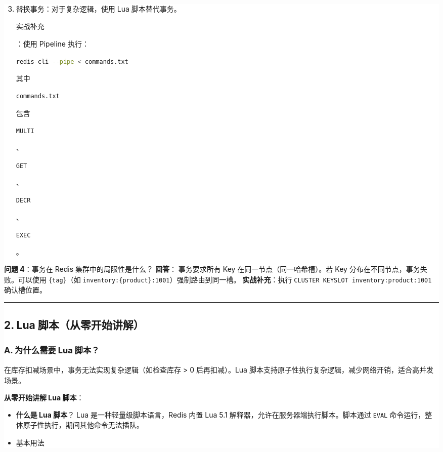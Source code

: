 3. 替换事务：对于复杂逻辑，使用 Lua 脚本替代事务。

   实战补充

   ：使用 Pipeline 执行：

   ```bash
   redis-cli --pipe < commands.txt
   ```

   其中 

   ```
   commands.txt
   ```

    包含 

   ```
   MULTI
   ```

   、

   ```
   GET
   ```

   、

   ```
   DECR
   ```

   、

   ```
   EXEC
   ```

   。

**问题 4**：事务在 Redis 集群中的局限性是什么？
**回答**：
事务要求所有 Key 在同一节点（同一哈希槽）。若 Key 分布在不同节点，事务失败。可以使用 `{tag}`（如 `inventory:{product}:1001`）强制路由到同一槽。
**实战补充**：执行 `CLUSTER KEYSLOT inventory:product:1001` 确认槽位置。

------

## 2. Lua 脚本（从零开始讲解）

### A. 为什么需要 Lua 脚本？

在库存扣减场景中，事务无法实现复杂逻辑（如检查库存 > 0 后再扣减）。Lua 脚本支持原子性执行复杂逻辑，减少网络开销，适合高并发场景。

**从零开始讲解 Lua 脚本**：

- **什么是 Lua 脚本**？
  Lua 是一种轻量级脚本语言，Redis 内置 Lua 5.1 解释器，允许在服务器端执行脚本。脚本通过 `EVAL` 命令运行，整体原子性执行，期间其他命令无法插队。

- 基本用法
